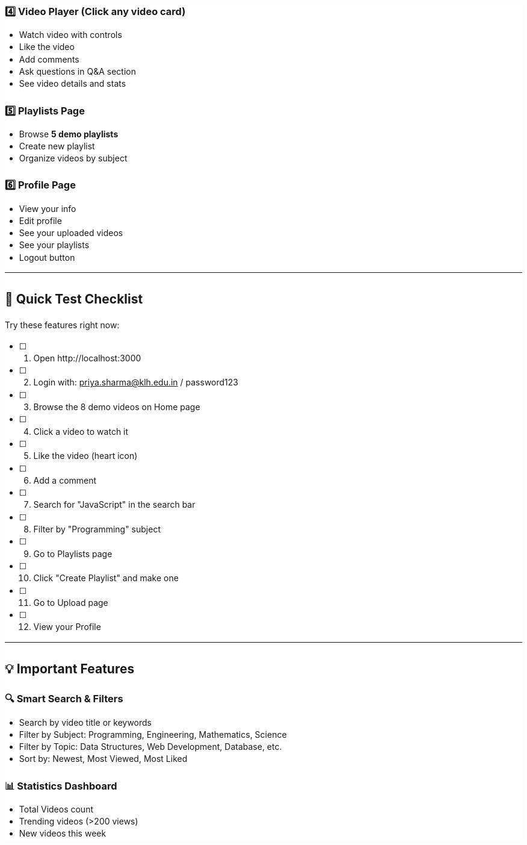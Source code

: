 ### 4️⃣ **Video Player** (Click any video card)
- Watch video with controls
- Like the video
- Add comments
- Ask questions in Q&A section
- See video details and stats

### 5️⃣ **Playlists Page**
- Browse **5 demo playlists**
- Create new playlist
- Organize videos by subject

### 6️⃣ **Profile Page**
- View your info
- Edit profile
- See your uploaded videos
- See your playlists
- Logout button

---

## 🎯 Quick Test Checklist

Try these features right now:

- [ ] 1. Open http://localhost:3000
- [ ] 2. Login with: priya.sharma@klh.edu.in / password123
- [ ] 3. Browse the 8 demo videos on Home page
- [ ] 4. Click a video to watch it
- [ ] 5. Like the video (heart icon)
- [ ] 6. Add a comment
- [ ] 7. Search for "JavaScript" in the search bar
- [ ] 8. Filter by "Programming" subject
- [ ] 9. Go to Playlists page
- [ ] 10. Click "Create Playlist" and make one
- [ ] 11. Go to Upload page
- [ ] 12. View your Profile

---

## 💡 Important Features

### 🔍 **Smart Search & Filters**
- Search by video title or keywords
- Filter by Subject: Programming, Engineering, Mathematics, Science
- Filter by Topic: Data Structures, Web Development, Database, etc.
- Sort by: Newest, Most Viewed, Most Liked

### 📊 **Statistics Dashboard**
- Total Videos count
- Trending videos (>200 views)
- New videos this week
